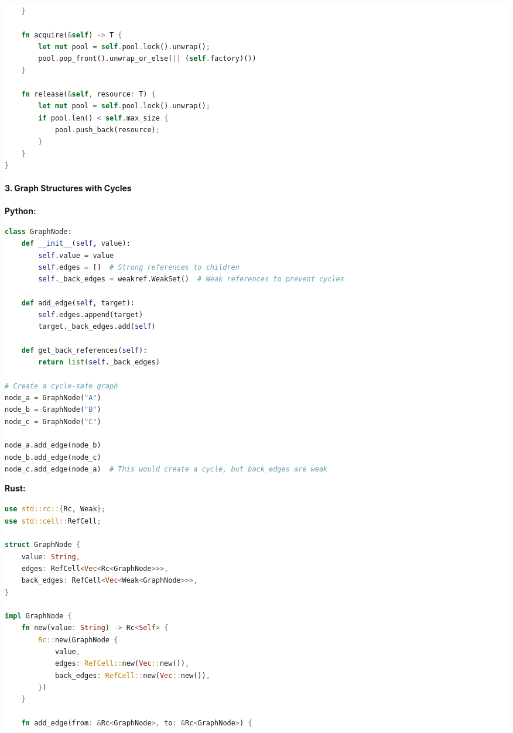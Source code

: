 ```rust
    }
    
    fn acquire(&self) -> T {
        let mut pool = self.pool.lock().unwrap();
        pool.pop_front().unwrap_or_else(|| (self.factory)())
    }
    
    fn release(&self, resource: T) {
        let mut pool = self.pool.lock().unwrap();
        if pool.len() < self.max_size {
            pool.push_back(resource);
        }
    }
}
```

#### 3. Graph Structures with Cycles

**Python:**
```python
class GraphNode:
    def __init__(self, value):
        self.value = value
        self.edges = []  # Strong references to children
        self._back_edges = weakref.WeakSet()  # Weak references to prevent cycles
    
    def add_edge(self, target):
        self.edges.append(target)
        target._back_edges.add(self)
    
    def get_back_references(self):
        return list(self._back_edges)

# Create a cycle-safe graph
node_a = GraphNode("A")
node_b = GraphNode("B") 
node_c = GraphNode("C")

node_a.add_edge(node_b)
node_b.add_edge(node_c)
node_c.add_edge(node_a)  # This would create a cycle, but back_edges are weak
```

**Rust:**
```rust
use std::rc::{Rc, Weak};
use std::cell::RefCell;

struct GraphNode {
    value: String,
    edges: RefCell<Vec<Rc<GraphNode>>>,
    back_edges: RefCell<Vec<Weak<GraphNode>>>,
}

impl GraphNode {
    fn new(value: String) -> Rc<Self> {
        Rc::new(GraphNode {
            value,
            edges: RefCell::new(Vec::new()),
            back_edges: RefCell::new(Vec::new()),
        })
    }
    
    fn add_edge(from: &Rc<GraphNode>, to: &Rc<GraphNode>) {
```